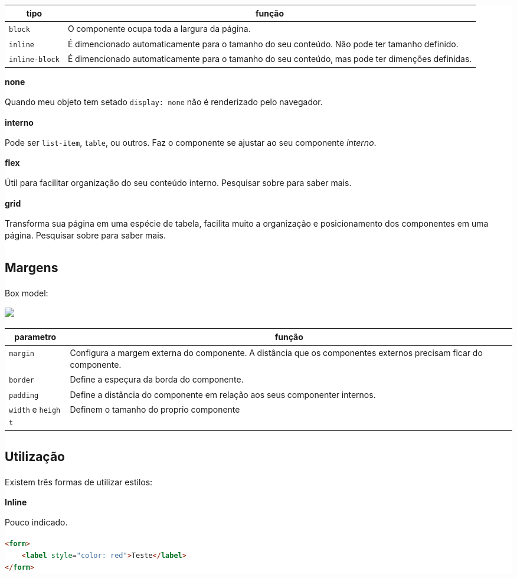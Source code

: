 | **tipo** | **função** |
| --- | --- |
| `block` | O componente ocupa toda a largura da página. |
| `inline` | É dimencionado automaticamente para o tamanho do seu conteúdo. Não pode ter tamanho definido. |
| `inline-block` | É dimencionado automaticamente para o tamanho do seu conteúdo, mas pode ter dimenções definidas. |

**none**

Quando meu objeto tem setado `display: none` não é renderizado pelo navegador.

**interno**

Pode ser `list-item`, `table`, ou outros. Faz o componente se ajustar ao seu componente *interno*.

**flex**

Útil para facilitar organização do seu conteúdo interno.
Pesquisar sobre para saber mais.

**grid**

Transforma sua página em uma espécie de tabela, facilita muito a organização e posicionamento dos componentes em uma página.
Pesquisar sobre para saber mais. 

## Margens

Box model:

<img src="https://www.alura.com.br/artigos/assets/entendendo-como-funciona-box-model-e-o-box-sizing/box-model-no-devtools.png">

| **parametro** | **função** |
| --- | --- |
| `margin` | Configura a margem externa do componente. A distância que os componentes externos precisam ficar do componente. |
| `border` | Define a espeçura da borda do componente. |
| `padding` | Define a distância do componente em relação aos seus componenter internos. |
| `width` e `height` | Definem o tamanho do proprio componente |

## Utilização

Existem três formas de utilizar estilos:

**Inline**

Pouco indicado.

```html
<form>
    <label style="color: red">Teste</label>
</form>
```
